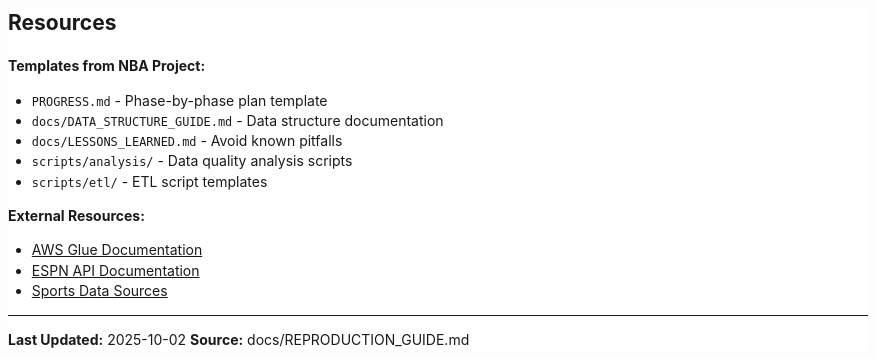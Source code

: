 
## Resources

**Templates from NBA Project:**
- `PROGRESS.md` - Phase-by-phase plan template
- `docs/DATA_STRUCTURE_GUIDE.md` - Data structure documentation
- `docs/LESSONS_LEARNED.md` - Avoid known pitfalls
- `scripts/analysis/` - Data quality analysis scripts
- `scripts/etl/` - ETL script templates

**External Resources:**
- [AWS Glue Documentation](https://docs.aws.amazon.com/glue/)
- [ESPN API Documentation](https://gist.github.com/akeaswaran/b48b02f1c94f873c6655e7129910fc3b)
- [Sports Data Sources](https://github.com/datasets/sports-data)

---

**Last Updated:** 2025-10-02
**Source:** docs/REPRODUCTION_GUIDE.md